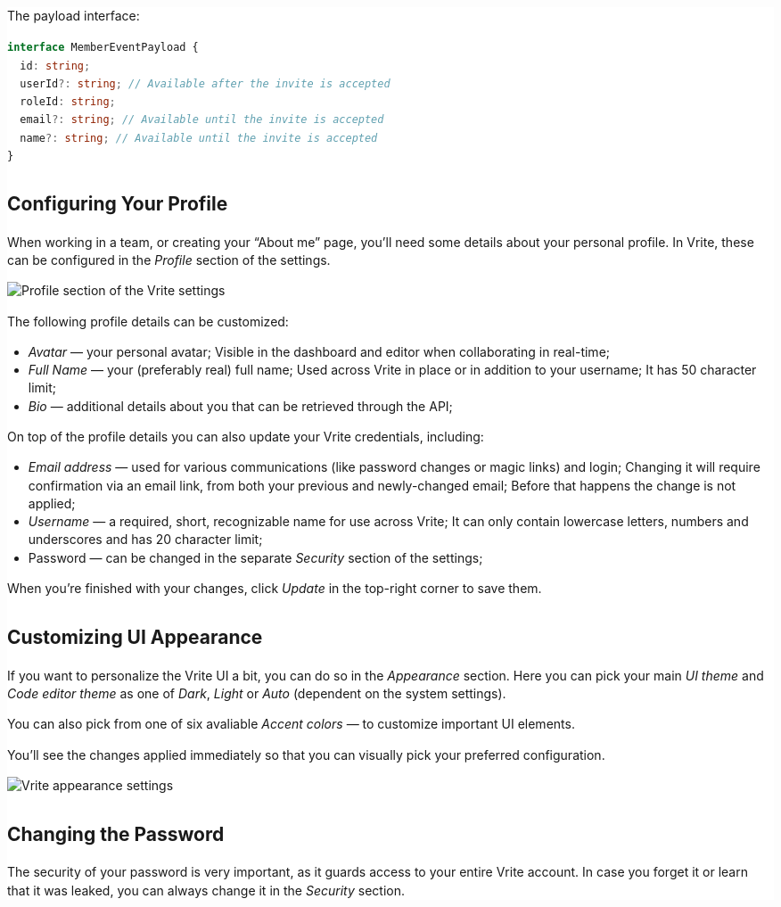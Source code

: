 The payload interface:

```typescript
interface MemberEventPayload {
  id: string;
  userId?: string; // Available after the invite is accepted
  roleId: string;
  email?: string; // Available until the invite is accepted
  name?: string; // Available until the invite is accepted
}
```

## Configuring Your Profile

When working in a team, or creating your “About me” page, you’ll need some details about your personal profile. In Vrite, these can be configured in the _Profile_ section of the settings.

![Profile section of the Vrite settings](https://assets.vrite.io/6409e82d7dfc74cef7a72e0d/1zzCUNdoM6yMThM_FHSVs.png)

The following profile details can be customized:

- _Avatar_ — your personal avatar; Visible in the dashboard and editor when collaborating in real-time;
- _Full Name_ — your (preferably real) full name; Used across Vrite in place or in addition to your username; It has 50 character limit;
- _Bio_ — additional details about you that can be retrieved through the API;

On top of the profile details you can also update your Vrite credentials, including:

- _Email address_ — used for various communications (like password changes or magic links) and login; Changing it will require confirmation via an email link, from both your previous and newly-changed email; Before that happens the change is not applied;
- _Username_ — a required, short, recognizable name for use across Vrite; It can only contain lowercase letters, numbers and underscores and has 20 character limit;
- Password — can be changed in the separate _Security_ section of the settings;

When you’re finished with your changes, click _Update_ in the top-right corner to save them.

## Customizing UI Appearance

If you want to personalize the Vrite UI a bit, you can do so in the _Appearance_ section. Here you can pick your main _UI theme_ and _Code editor theme_ as one of _Dark_, _Light_ or _Auto_ (dependent on the system settings).

You can also pick from one of six avaliable _Accent colors_ — to customize important UI elements.

You’ll see the changes applied immediately so that you can visually pick your preferred configuration.

![Vrite appearance settings](https://assets.vrite.io/6409e82d7dfc74cef7a72e0d/i4BqNUDNLGMdtWSCm_ouu.png)

## Changing the Password

The security of your password is very important, as it guards access to your entire Vrite account. In case you forget it or learn that it was leaked, you can always change it in the _Security_ section.
